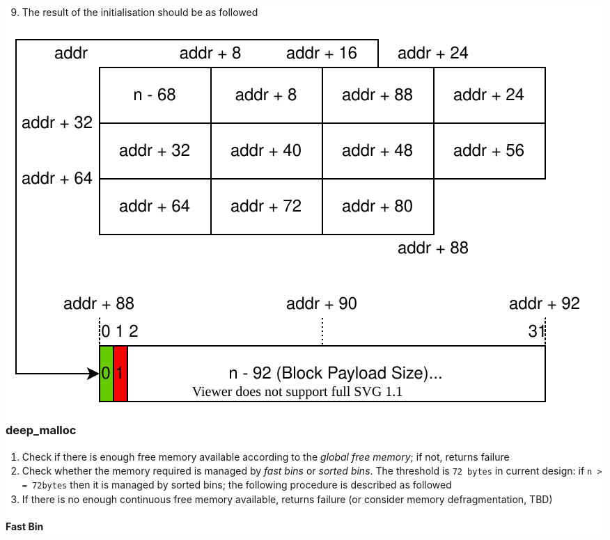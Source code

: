 9. The result of the initialisation should be as followed

![deep_mem_init result](img/deepvm-mem-init.svg)

### deep_malloc

1. Check if there is enough free memory available according to the *global free memory*; if not, returns failure
1. Check whether the memory required is managed by *fast bins* or *sorted bins*. The threshold is `72 bytes` in current design: if `n >= 72bytes` then it is managed by sorted bins; the following procedure is described as followed
2. If there is no enough continuous free memory available, returns failure (or consider memory defragmentation, TBD)

#### Fast Bin
